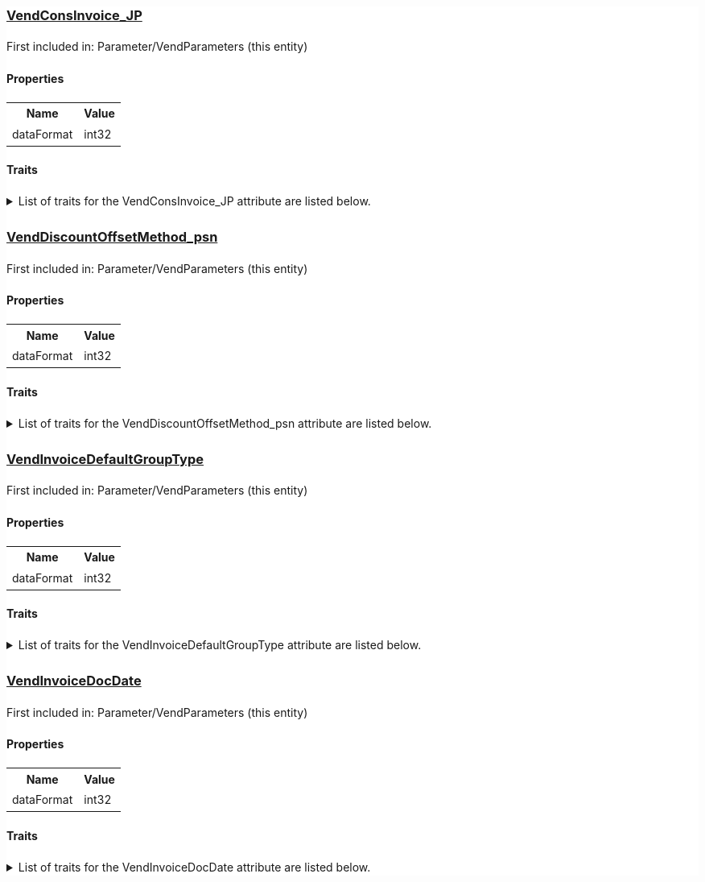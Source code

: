 ### <a href=#VendConsInvoice_JP name="VendConsInvoice_JP">VendConsInvoice_JP</a>

First included in: Parameter/VendParameters (this entity)  

#### Properties

<table><tr><th>Name</th><th>Value</th></tr><tr><td>dataFormat</td><td>int32</td></tr></table>

#### Traits

<details><summary>List of traits for the VendConsInvoice_JP attribute are listed below.</summary></details>

### <a href=#VendDiscountOffsetMethod_psn name="VendDiscountOffsetMethod_psn">VendDiscountOffsetMethod_psn</a>

First included in: Parameter/VendParameters (this entity)  

#### Properties

<table><tr><th>Name</th><th>Value</th></tr><tr><td>dataFormat</td><td>int32</td></tr></table>

#### Traits

<details><summary>List of traits for the VendDiscountOffsetMethod_psn attribute are listed below.</summary></details>

### <a href=#VendInvoiceDefaultGroupType name="VendInvoiceDefaultGroupType">VendInvoiceDefaultGroupType</a>

First included in: Parameter/VendParameters (this entity)  

#### Properties

<table><tr><th>Name</th><th>Value</th></tr><tr><td>dataFormat</td><td>int32</td></tr></table>

#### Traits

<details><summary>List of traits for the VendInvoiceDefaultGroupType attribute are listed below.</summary></details>

### <a href=#VendInvoiceDocDate name="VendInvoiceDocDate">VendInvoiceDocDate</a>

First included in: Parameter/VendParameters (this entity)  

#### Properties

<table><tr><th>Name</th><th>Value</th></tr><tr><td>dataFormat</td><td>int32</td></tr></table>

#### Traits

<details><summary>List of traits for the VendInvoiceDocDate attribute are listed below.</summary></details>
